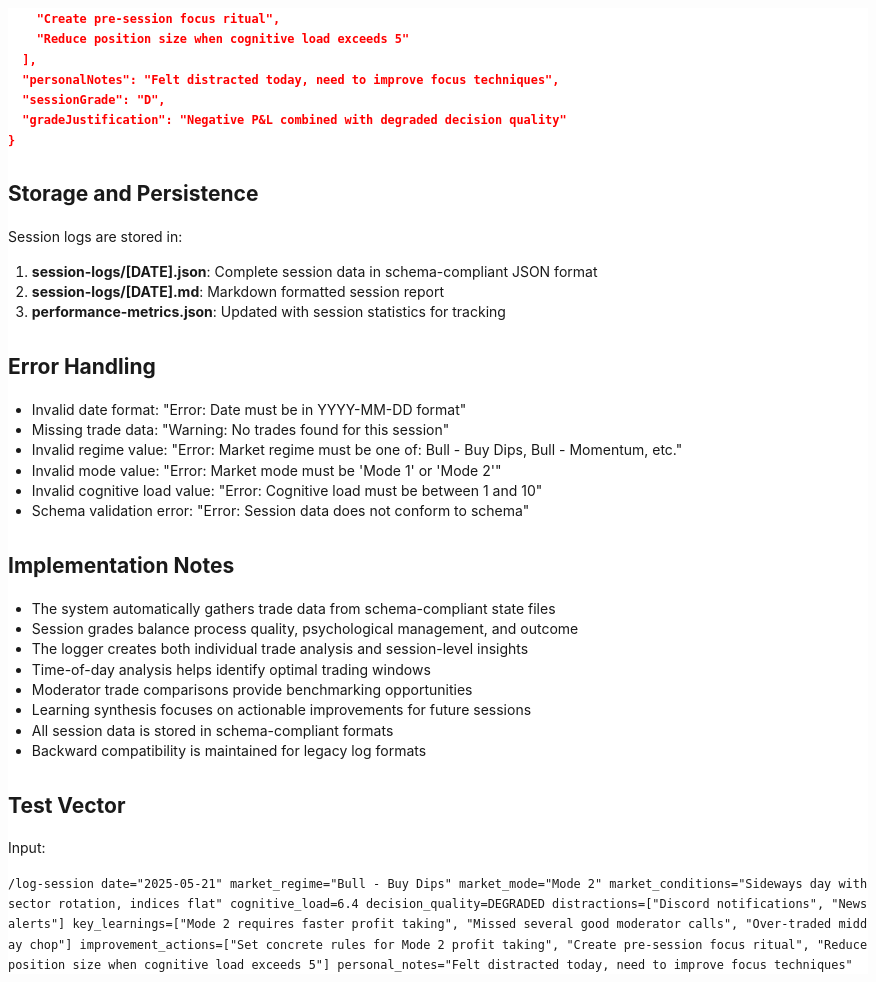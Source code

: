 ```json
    "Create pre-session focus ritual",
    "Reduce position size when cognitive load exceeds 5"
  ],
  "personalNotes": "Felt distracted today, need to improve focus techniques",
  "sessionGrade": "D",
  "gradeJustification": "Negative P&L combined with degraded decision quality"
}
```

## Storage and Persistence

Session logs are stored in:

1. **session-logs/[DATE].json**: Complete session data in schema-compliant JSON format
2. **session-logs/[DATE].md**: Markdown formatted session report
3. **performance-metrics.json**: Updated with session statistics for tracking

## Error Handling

- Invalid date format: "Error: Date must be in YYYY-MM-DD format"
- Missing trade data: "Warning: No trades found for this session"
- Invalid regime value: "Error: Market regime must be one of: Bull - Buy Dips, Bull - Momentum, etc."
- Invalid mode value: "Error: Market mode must be 'Mode 1' or 'Mode 2'"
- Invalid cognitive load value: "Error: Cognitive load must be between 1 and 10"
- Schema validation error: "Error: Session data does not conform to schema"

## Implementation Notes

- The system automatically gathers trade data from schema-compliant state files
- Session grades balance process quality, psychological management, and outcome
- The logger creates both individual trade analysis and session-level insights
- Time-of-day analysis helps identify optimal trading windows
- Moderator trade comparisons provide benchmarking opportunities
- Learning synthesis focuses on actionable improvements for future sessions
- All session data is stored in schema-compliant formats
- Backward compatibility is maintained for legacy log formats

## Test Vector

Input:
```
/log-session date="2025-05-21" market_regime="Bull - Buy Dips" market_mode="Mode 2" market_conditions="Sideways day with sector rotation, indices flat" cognitive_load=6.4 decision_quality=DEGRADED distractions=["Discord notifications", "News alerts"] key_learnings=["Mode 2 requires faster profit taking", "Missed several good moderator calls", "Over-traded midday chop"] improvement_actions=["Set concrete rules for Mode 2 profit taking", "Create pre-session focus ritual", "Reduce position size when cognitive load exceeds 5"] personal_notes="Felt distracted today, need to improve focus techniques"
```
